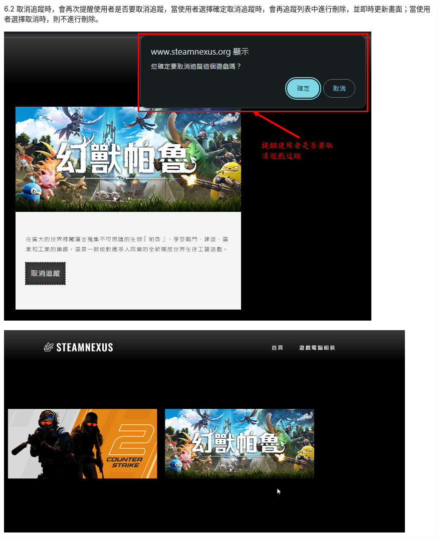    6.2 取消追蹤時，會再次提醒使用者是否要取消追蹤，當使用者選擇確定取消追蹤時，會再追蹤列表中進行刪除，並即時更新畫面；當使用者選擇取消時，則不進行刪除。

   ![遊戲追蹤](ReadmeFiles/Member/GameTracking-2.png)

   ![遊戲追蹤](ReadmeFiles/Member/DeleteGameTracking.gif)
